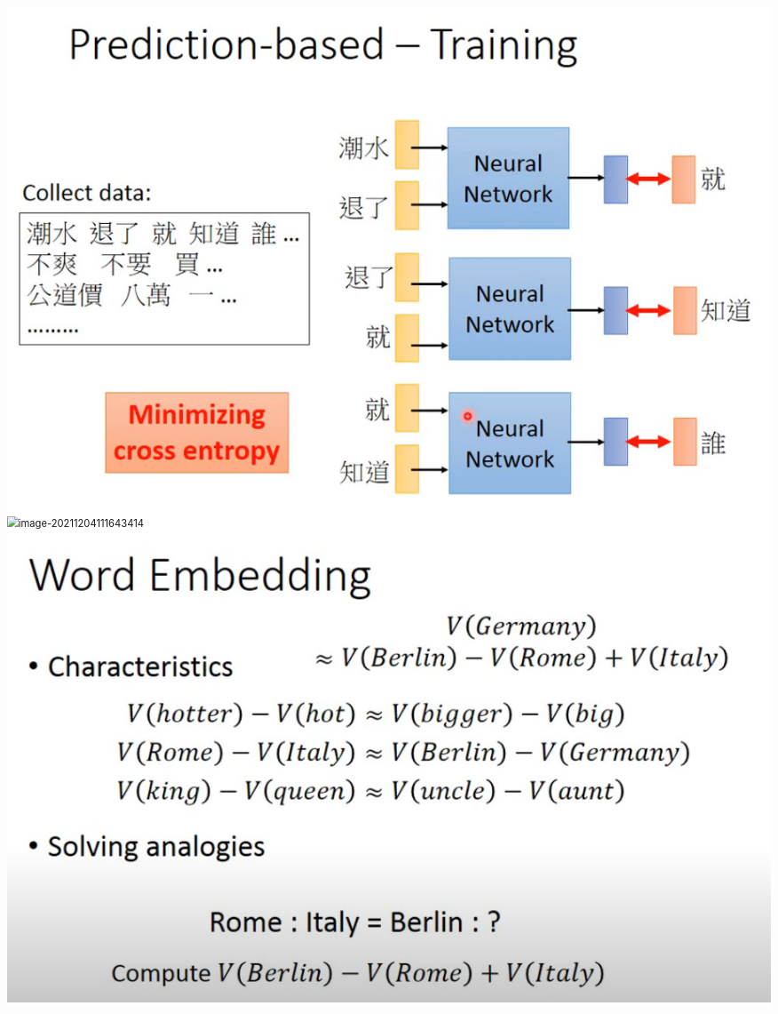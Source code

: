![image-20211204111542966](assess/image-20211204111542966.png)



<img src="assess/image-20211204111643414.png" alt="image-20211204111643414" style="zoom:80%;" />

![image-20211204131858007](assess/image-20211204131858007.png)
